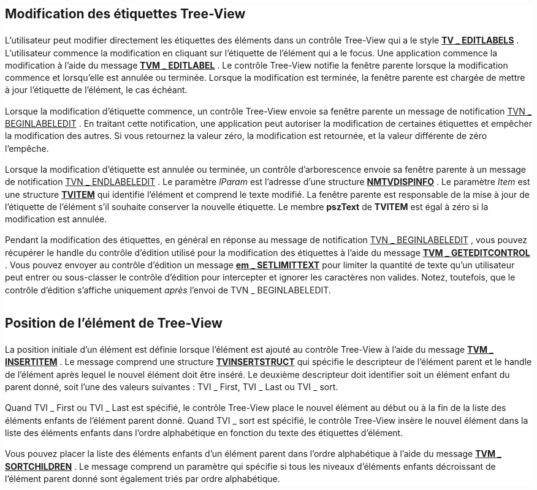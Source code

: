 ## <a name="tree-view-label-editing"></a>Modification des étiquettes Tree-View

L’utilisateur peut modifier directement les étiquettes des éléments dans un contrôle Tree-View qui a le style [**TV \_ EDITLABELS**](tree-view-control-window-styles.md) . L’utilisateur commence la modification en cliquant sur l’étiquette de l’élément qui a le focus. Une application commence la modification à l’aide du message [**TVM \_ EDITLABEL**](tvm-editlabel.md) . Le contrôle Tree-View notifie la fenêtre parente lorsque la modification commence et lorsqu’elle est annulée ou terminée. Lorsque la modification est terminée, la fenêtre parente est chargée de mettre à jour l’étiquette de l’élément, le cas échéant.

Lorsque la modification d’étiquette commence, un contrôle Tree-View envoie sa fenêtre parente un message de notification [TVN \_ BEGINLABELEDIT](tvn-beginlabeledit.md) . En traitant cette notification, une application peut autoriser la modification de certaines étiquettes et empêcher la modification des autres. Si vous retournez la valeur zéro, la modification est retournée, et la valeur différente de zéro l’empêche.

Lorsque la modification d’étiquette est annulée ou terminée, un contrôle d’arborescence envoie sa fenêtre parente à un message de notification [TVN \_ ENDLABELEDIT](tvn-endlabeledit.md) . Le paramètre *lParam* est l’adresse d’une structure [**NMTVDISPINFO**](/windows/win32/api/commctrl/ns-commctrl-nmtvdispinfoa) . Le paramètre *Item* est une structure [**TVITEM**](/windows/win32/api/commctrl/ns-commctrl-tvitema) qui identifie l’élément et comprend le texte modifié. La fenêtre parente est responsable de la mise à jour de l’étiquette de l’élément s’il souhaite conserver la nouvelle étiquette. Le membre **pszText** de **TVITEM** est égal à zéro si la modification est annulée.

Pendant la modification des étiquettes, en général en réponse au message de notification [TVN \_ BEGINLABELEDIT](tvn-beginlabeledit.md) , vous pouvez récupérer le handle du contrôle d’édition utilisé pour la modification des étiquettes à l’aide du message [**TVM \_ GETEDITCONTROL**](tvm-geteditcontrol.md) . Vous pouvez envoyer au contrôle d’édition un message [**em \_ SETLIMITTEXT**](em-setlimittext.md) pour limiter la quantité de texte qu’un utilisateur peut entrer ou sous-classer le contrôle d’édition pour intercepter et ignorer les caractères non valides. Notez, toutefois, que le contrôle d’édition s’affiche uniquement *après* l’envoi de TVN \_ BEGINLABELEDIT.

## <a name="tree-view-item-position"></a>Position de l’élément de Tree-View

La position initiale d’un élément est définie lorsque l’élément est ajouté au contrôle Tree-View à l’aide du message [**TVM \_ INSERTITEM**](tvm-insertitem.md) . Le message comprend une structure [**TVINSERTSTRUCT**](/windows/win32/api/commctrl/ns-commctrl-tvinsertstructa) qui spécifie le descripteur de l’élément parent et le handle de l’élément après lequel le nouvel élément doit être inséré. Le deuxième descripteur doit identifier soit un élément enfant du parent donné, soit l’une des valeurs suivantes : TVI \_ First, TVI \_ Last ou TVI \_ sort.

Quand TVI \_ First ou TVI \_ Last est spécifié, le contrôle Tree-View place le nouvel élément au début ou à la fin de la liste des éléments enfants de l’élément parent donné. Quand TVI \_ sort est spécifié, le contrôle Tree-View insère le nouvel élément dans la liste des éléments enfants dans l’ordre alphabétique en fonction du texte des étiquettes d’élément.

Vous pouvez placer la liste des éléments enfants d’un élément parent dans l’ordre alphabétique à l’aide du message [**TVM \_ SORTCHILDREN**](tvm-sortchildren.md) . Le message comprend un paramètre qui spécifie si tous les niveaux d’éléments enfants décroissant de l’élément parent donné sont également triés par ordre alphabétique.
